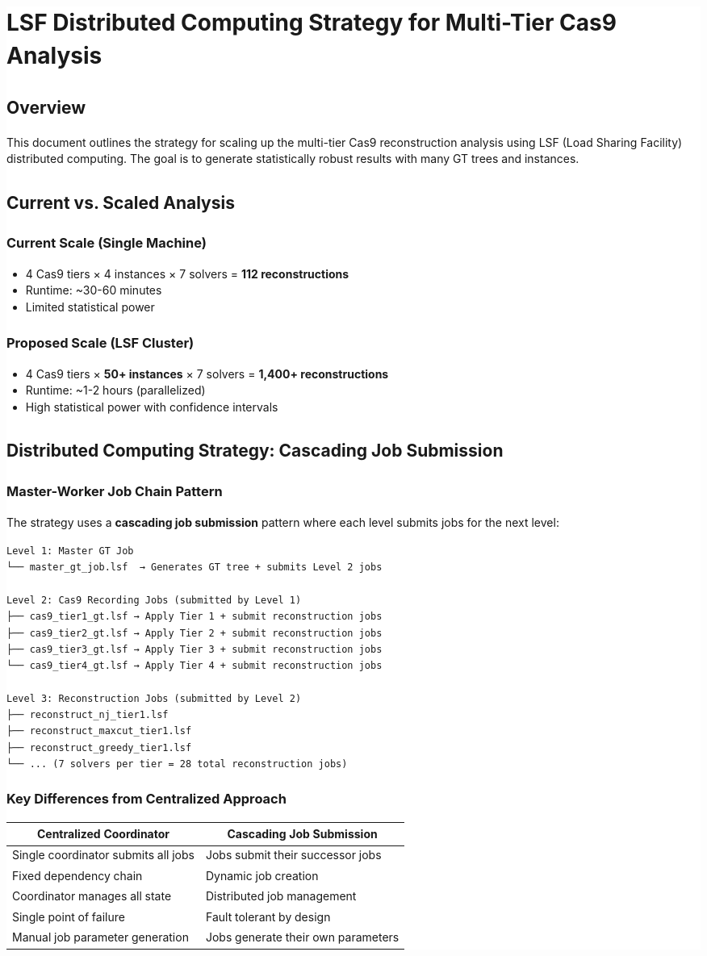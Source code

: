 # LSF Distributed Computing Strategy for Multi-Tier Cas9 Analysis

## Overview

This document outlines the strategy for scaling up the multi-tier Cas9 reconstruction analysis using LSF (Load Sharing Facility) distributed computing. The goal is to generate statistically robust results with many GT trees and instances.

## Current vs. Scaled Analysis

### **Current Scale (Single Machine)**
- 4 Cas9 tiers × 4 instances × 7 solvers = **112 reconstructions**
- Runtime: ~30-60 minutes
- Limited statistical power

### **Proposed Scale (LSF Cluster)**
- 4 Cas9 tiers × **50+ instances** × 7 solvers = **1,400+ reconstructions**
- Runtime: ~1-2 hours (parallelized)
- High statistical power with confidence intervals

## Distributed Computing Strategy: Cascading Job Submission

### **Master-Worker Job Chain Pattern**

The strategy uses a **cascading job submission** pattern where each level submits jobs for the next level:

```
Level 1: Master GT Job
└── master_gt_job.lsf  → Generates GT tree + submits Level 2 jobs

Level 2: Cas9 Recording Jobs (submitted by Level 1)
├── cas9_tier1_gt.lsf → Apply Tier 1 + submit reconstruction jobs
├── cas9_tier2_gt.lsf → Apply Tier 2 + submit reconstruction jobs  
├── cas9_tier3_gt.lsf → Apply Tier 3 + submit reconstruction jobs
└── cas9_tier4_gt.lsf → Apply Tier 4 + submit reconstruction jobs

Level 3: Reconstruction Jobs (submitted by Level 2)  
├── reconstruct_nj_tier1.lsf
├── reconstruct_maxcut_tier1.lsf
├── reconstruct_greedy_tier1.lsf
└── ... (7 solvers per tier = 28 total reconstruction jobs)
```

### **Key Differences from Centralized Approach**

| **Centralized Coordinator** | **Cascading Job Submission** |
|------------------------------|-------------------------------|
| Single coordinator submits all jobs | Jobs submit their successor jobs |
| Fixed dependency chain | Dynamic job creation |
| Coordinator manages all state | Distributed job management |
| Single point of failure | Fault tolerant by design |
| Manual job parameter generation | Jobs generate their own parameters |
